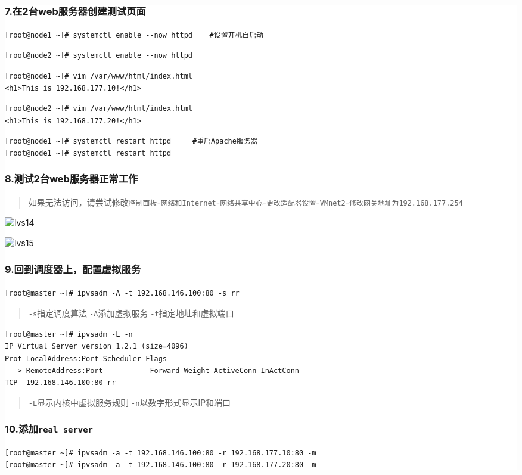 ### 7.在2台web服务器创建测试页面

```
[root@node1 ~]# systemctl enable --now httpd	#设置开机自启动
```

```
[root@node2 ~]# systemctl enable --now httpd
```

```
[root@node1 ~]# vim /var/www/html/index.html
<h1>This is 192.168.177.10!</h1>
```

```
[root@node2 ~]# vim /var/www/html/index.html
<h1>This is 192.168.177.20!</h1>
```

```
[root@node1 ~]# systemctl restart httpd		#重启Apache服务器
[root@node1 ~]# systemctl restart httpd
```

### 8.测试2台web服务器正常工作

> 如果无法访问，请尝试修改`控制面板`-`网络和Internet`-`网络共享中心`-`更改适配器设置`-`VMnet2`-`修改网关地址为192.168.177.254`

![lvs14](https://www.wsjj.top/upload/2023/04/lvs14.png)

![lvs15](https://www.wsjj.top/upload/2023/04/lvs15.png)

### 9.回到调度器上，配置虚拟服务

```
[root@master ~]# ipvsadm -A -t 192.168.146.100:80 -s rr
```

> `-s`指定调度算法 
> `-A`添加虚拟服务
> `-t`指定地址和虚拟端口

```
[root@master ~]# ipvsadm -L -n
IP Virtual Server version 1.2.1 (size=4096)
Prot LocalAddress:Port Scheduler Flags
  -> RemoteAddress:Port           Forward Weight ActiveConn InActConn
TCP  192.168.146.100:80 rr
```

>`-L`显示内核中虚拟服务规则
>`-n`以数字形式显示IP和端口

### 10.添加`real server`

```
[root@master ~]# ipvsadm -a -t 192.168.146.100:80 -r 192.168.177.10:80 -m 
[root@master ~]# ipvsadm -a -t 192.168.146.100:80 -r 192.168.177.20:80 -m
```
